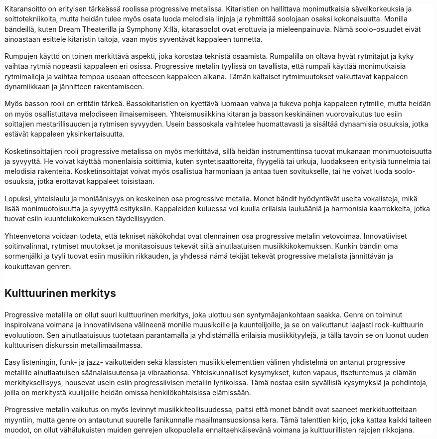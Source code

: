 Kitaransoitto on erityisen tärkeässä roolissa progressive metalissa. Kitaristien on hallittava monimutkaisia sävelkorkeuksia ja soittotekniikoita, mutta heidän tulee myös osata luoda melodisia linjoja ja ryhmittää soolojaan osaksi kokonaisuutta. Monilla bändeillä, kuten Dream Theaterilla ja Symphony X:llä, kitarasoolot ovat erottuvia ja mieleenpainuvia. Nämä soolo-osuudet eivät ainoastaan esittele kitaristin taitoja, vaan myös syventävät kappaleen tunnetta.

Rumpujen käyttö on toinen merkittävä aspekti, joka korostaa teknistä osaamista. Rumpalilla on oltava hyvät rytmitajut ja kyky vaihtaa rytmiä nopeasti kappaleen eri osissa. Progressive metalin tyylissä on tavallista, että rumpali käyttää monimutkaisia rytmimalleja ja vaihtaa tempoa useaan otteeseen kappaleen aikana. Tämän kaltaiset rytmimuutokset vaikuttavat kappaleen dynamiikkaan ja jännitteen rakentamiseen.

Myös basson rooli on erittäin tärkeä. Bassokitaristien on kyettävä luomaan vahva ja tukeva pohja kappaleen rytmille, mutta heidän on myös osallistuttava melodiseen ilmaisemiseen. Yhteismusiikkina kitaran ja basson keskinäinen vuorovaikutus tuo esiin soittajien mestarillisuuden ja rytmisen syvyyden. Usein bassoskala vaihtelee huomattavasti ja sisältää dynaamisia osuuksia, jotka estävät kappaleen yksinkertaisuutta.

Kosketinsoittajien rooli progressive metalissa on myös merkittävä, sillä heidän instrumenttinsa tuovat mukanaan monimuotoisuutta ja syvyyttä. He voivat käyttää monenlaisia ​​soittimia, kuten syntetisaattoreita, flyygeliä tai urkuja, luodakseen erityisiä tunnelmia tai melodisia rakenteita. Kosketinsoittajat voivat myös osallistua harmoniaan ja antaa tuen sovitukselle, tai he voivat luoda soolo-osuuksia, jotka erottavat kappaleet toisistaan.

Lopuksi, yhteislaulu ja moniäänisyys on keskeinen osa progressive metalia. Monet bändit hyödyntävät useita vokalisteja, mikä lisää monimuotoisuutta ja syvyyttä esityksiin. Kappaleiden kuluessa voi kuulla erilaisia lauluääniä ja harmonisia kaarrokkeita, jotka tuovat esiin kuuntelukokemuksen täydellisyyden.

Yhteenvetona voidaan todeta, että tekniset näkökohdat ovat olennainen osa progressive metalin vetovoimaa. Innovatiiviset soitinvalinnat, rytmiset muutokset ja monitasoisuus tekevät siitä ainutlaatuisen musiikkikokemuksen. Kunkin bändin oma sormenjälki ja tyyli tuovat esiin musiikin rikkauden, ja yhdessä nämä tekijät tekevät progressive metalista jännittävän ja koukuttavan genren.


## Kulttuurinen merkitys


Progressive metalilla on ollut suuri kulttuurinen merkitys, joka ulottuu sen syntymäajankohtaan saakka. Genre on toiminut inspiroivana voimana ja innovatiivisena välineenä monille muusikoille ja kuuntelijoille, ja se on vaikuttanut laajasti rock-kulttuurin evoluutioon. Sen ainutlaatuisuus tuotetaan parantamalla ja yhdistämällä erilaisia musiikkityylejä, ja tällä tavoin se on luonut uuden kulttuurisen diskurssin metallimaailmassa.

Easy listeningin, funk- ja jazz- vaikutteiden sekä klassisten musiikkielementtien välinen yhdistelmä on antanut progressive metalille ainutlaatuisen säänalaisuutensa ja vibraationsa. Yhteiskunnalliset kysymykset, kuten vapaus, itsetuntemus ja elämän merkityksellisyys, nousevat usein esiin progressiivisen metallin lyriikoissa. Tämä nostaa esiin syvällisiä kysymyksiä ja pohdintoja, joilla on merkitystä kuulijoille heidän omissa henkilökohtaisissa elämissään.

Progressive metalin vaikutus on myös levinnyt musiikkiteollisuudessa, paitsi että monet bändit ovat saaneet merkkituotteitaan myyntiin, mutta genre on antautunut suurelle fanikunnalle maailmansuosionsa kera. Tämä talenttien kirjo, joka kattaa kaikki taiteen muodot, on ollut vähälukuisten muiden genrejen ulkopuolella ennaltaehkäisevänä voimana ja kulttuurillisten rajojen rikkojana.
